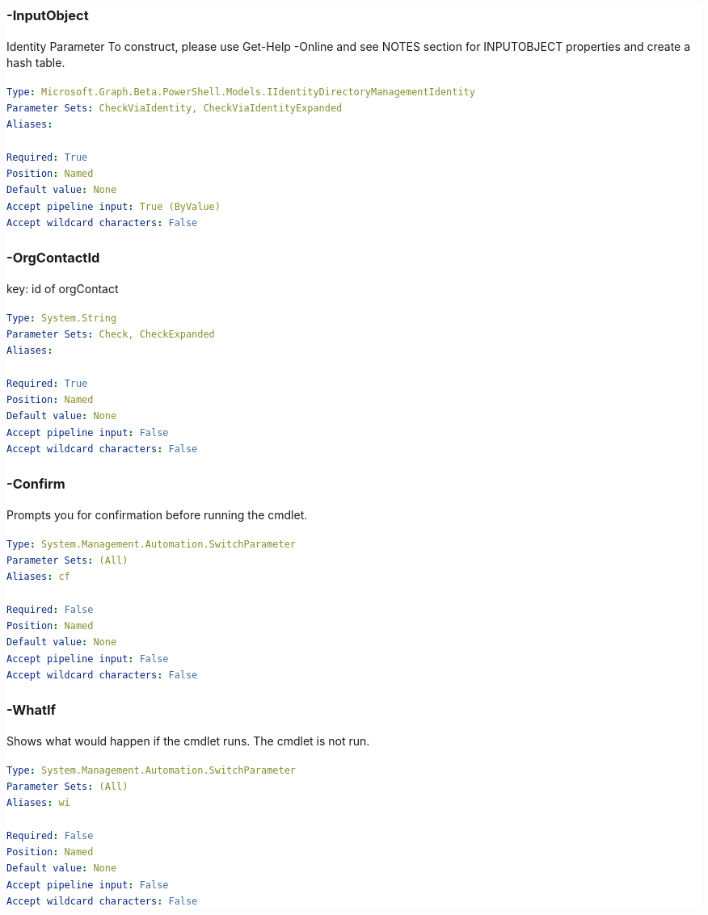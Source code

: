 ### -InputObject
Identity Parameter
To construct, please use Get-Help -Online and see NOTES section for INPUTOBJECT properties and create a hash table.

```yaml
Type: Microsoft.Graph.Beta.PowerShell.Models.IIdentityDirectoryManagementIdentity
Parameter Sets: CheckViaIdentity, CheckViaIdentityExpanded
Aliases:

Required: True
Position: Named
Default value: None
Accept pipeline input: True (ByValue)
Accept wildcard characters: False
```

### -OrgContactId
key: id of orgContact

```yaml
Type: System.String
Parameter Sets: Check, CheckExpanded
Aliases:

Required: True
Position: Named
Default value: None
Accept pipeline input: False
Accept wildcard characters: False
```

### -Confirm
Prompts you for confirmation before running the cmdlet.

```yaml
Type: System.Management.Automation.SwitchParameter
Parameter Sets: (All)
Aliases: cf

Required: False
Position: Named
Default value: None
Accept pipeline input: False
Accept wildcard characters: False
```

### -WhatIf
Shows what would happen if the cmdlet runs.
The cmdlet is not run.

```yaml
Type: System.Management.Automation.SwitchParameter
Parameter Sets: (All)
Aliases: wi

Required: False
Position: Named
Default value: None
Accept pipeline input: False
Accept wildcard characters: False
```
